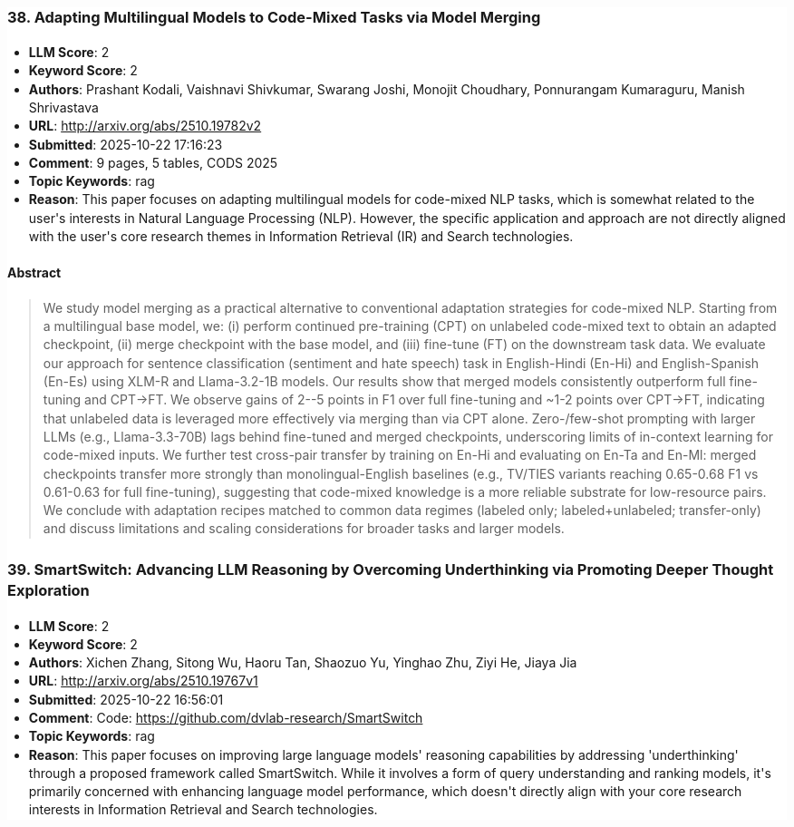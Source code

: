 ### 38. Adapting Multilingual Models to Code-Mixed Tasks via Model Merging

- **LLM Score**: 2
- **Keyword Score**: 2
- **Authors**: Prashant Kodali, Vaishnavi Shivkumar, Swarang Joshi, Monojit Choudhary, Ponnurangam Kumaraguru, Manish Shrivastava
- **URL**: <http://arxiv.org/abs/2510.19782v2>
- **Submitted**: 2025-10-22 17:16:23
- **Comment**: 9 pages, 5 tables, CODS 2025
- **Topic Keywords**: rag
- **Reason**: This paper focuses on adapting multilingual models for code-mixed NLP tasks, which is somewhat related to the user's interests in Natural Language Processing (NLP). However, the specific application and approach are not directly aligned with the user's core research themes in Information Retrieval (IR) and Search technologies.

#### Abstract
> We study model merging as a practical alternative to conventional adaptation
strategies for code-mixed NLP. Starting from a multilingual base model, we: (i)
perform continued pre-training (CPT) on unlabeled code-mixed text to obtain an
adapted checkpoint, (ii) merge checkpoint with the base model, and (iii)
fine-tune (FT) on the downstream task data. We evaluate our approach for
sentence classification (sentiment and hate speech) task in English-Hindi
(En-Hi) and English-Spanish (En-Es) using XLM-R and Llama-3.2-1B models. Our
results show that merged models consistently outperform full fine-tuning and
CPT->FT. We observe gains of 2--5 points in F1 over full fine-tuning and ~1-2
points over CPT->FT, indicating that unlabeled data is leveraged more
effectively via merging than via CPT alone. Zero-/few-shot prompting with
larger LLMs (e.g., Llama-3.3-70B) lags behind fine-tuned and merged
checkpoints, underscoring limits of in-context learning for code-mixed inputs.
We further test cross-pair transfer by training on En-Hi and evaluating on
En-Ta and En-Ml: merged checkpoints transfer more strongly than
monolingual-English baselines (e.g., TV/TIES variants reaching 0.65-0.68 F1 vs
0.61-0.63 for full fine-tuning), suggesting that code-mixed knowledge is a more
reliable substrate for low-resource pairs. We conclude with adaptation recipes
matched to common data regimes (labeled only; labeled+unlabeled; transfer-only)
and discuss limitations and scaling considerations for broader tasks and larger
models.

### 39. SmartSwitch: Advancing LLM Reasoning by Overcoming Underthinking via Promoting Deeper Thought Exploration

- **LLM Score**: 2
- **Keyword Score**: 2
- **Authors**: Xichen Zhang, Sitong Wu, Haoru Tan, Shaozuo Yu, Yinghao Zhu, Ziyi He, Jiaya Jia
- **URL**: <http://arxiv.org/abs/2510.19767v1>
- **Submitted**: 2025-10-22 16:56:01
- **Comment**: Code: https://github.com/dvlab-research/SmartSwitch
- **Topic Keywords**: rag
- **Reason**: This paper focuses on improving large language models' reasoning capabilities by addressing 'underthinking' through a proposed framework called SmartSwitch. While it involves a form of query understanding and ranking models, it's primarily concerned with enhancing language model performance, which doesn't directly align with your core research interests in Information Retrieval and Search technologies.
